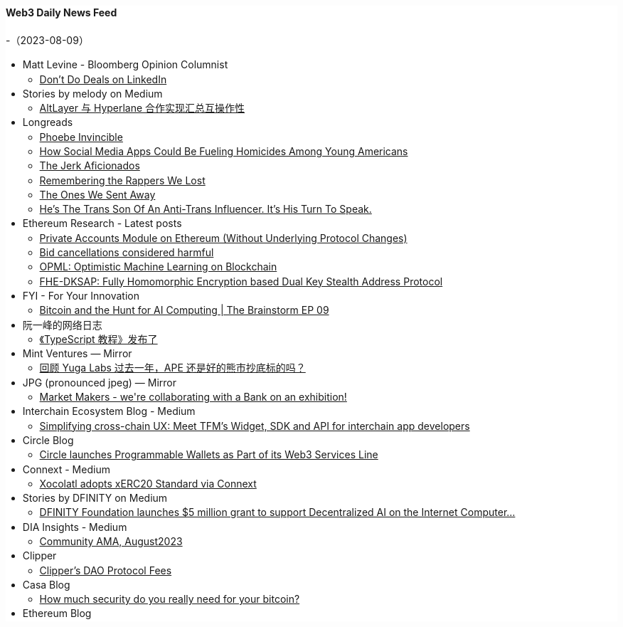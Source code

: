 #### Web3 Daily News Feed
-（2023-08-09）

- Matt Levine - Bloomberg Opinion Columnist
  - [Don’t Do Deals on LinkedIn](https://www.bloomberg.com/opinion/articles/2023-08-08/don-t-do-deals-on-linkedin)
- Stories by melody on Medium
  - [AltLayer 与 Hyperlane 合作实现汇总互操作性](https://medium.com/@melody8848/altlayer-%E4%B8%8E-hyperlane-%E5%90%88%E4%BD%9C%E5%AE%9E%E7%8E%B0%E6%B1%87%E6%80%BB%E4%BA%92%E6%93%8D%E4%BD%9C%E6%80%A7-17b04db20e3c?source=rss-bfc6f454c0f9------2)
- Longreads
  - [Phoebe Invincible](https://longreads.com/2023/08/08/phoebe-invincible/)
  - [How Social Media Apps Could Be Fueling Homicides Among Young Americans](https://longreads.com/2023/08/08/how-social-media-apps-could-be-fueling-homicides-among-young-americans/)
  - [The Jerk Aficionados](https://longreads.com/2023/08/08/the-jerk-aficionados/)
  - [Remembering the Rappers We Lost](https://longreads.com/2023/08/08/remembering-the-rappers-we-lost/)
  - [The Ones We Sent Away](https://longreads.com/2023/08/08/the-ones-we-sent-away/)
  - [He’s The Trans Son Of An Anti-Trans Influencer. It’s His Turn To Speak.](https://longreads.com/2023/08/08/hes-the-trans-son-of-an-anti-trans-influencer-its-his-turn-to-speak/)
- Ethereum Research - Latest posts
  - [Private Accounts Module on Ethereum (Without Underlying Protocol Changes)](https://ethresear.ch/t/private-accounts-module-on-ethereum-without-underlying-protocol-changes/16297/3)
  - [Bid cancellations considered harmful](https://ethresear.ch/t/bid-cancellations-considered-harmful/15500/8)
  - [OPML: Optimistic Machine Learning on Blockchain](https://ethresear.ch/t/opml-optimistic-machine-learning-on-blockchain/16234/7)
  - [FHE-DKSAP: Fully Homomorphic Encryption based Dual Key Stealth Address Protocol](https://ethresear.ch/t/fhe-dksap-fully-homomorphic-encryption-based-dual-key-stealth-address-protocol/16213/6)
- FYI - For Your Innovation
  - [Bitcoin and the Hunt for AI Computing | The Brainstorm EP 09](https://ark-invest.com/podcast/the-brainstorm-pod-ep-9/)
- 阮一峰的网络日志
  - [《TypeScript 教程》发布了](http://www.ruanyifeng.com/blog/2023/08/typescript-tutorial.html)
- Mint Ventures — Mirror
  - [回顾 Yuga Labs 过去一年，APE 还是好的熊市抄底标的吗？](https://mirror.xyz/mintventures.eth/LXGXb0GU5e56vsKt--t8AjhzHeAu6sqQJDswOWLA8Kc)
- JPG (pronounced jpeg) — Mirror
  - [Market Makers - we're collaborating with a Bank on an exhibition!](https://jpg.mirror.xyz/G0kGLXVBUJj4tQW5fkG1B_HsFnVo3oKXZKtEGz0t7MM)
- Interchain Ecosystem Blog - Medium
  - [Simplifying cross-chain UX: Meet TFM’s Widget, SDK and API for interchain app developers](https://blog.cosmos.network/simplifying-cross-chain-ux-meet-tfms-widget-sdk-and-api-for-interchain-app-developers-8f94e07a33f9?source=rss----6c5d35b77e13---4)
- Circle Blog
  - [Circle launches Programmable Wallets as Part of its Web3 Services Line](https://www.circle.com/blog/circle-launches-programmable-wallets)
- Connext - Medium
  - [Xocolatl adopts xERC20 Standard via Connext](https://blog.connext.network/xocolatl-adopts-xerc20-standard-via-connext-ad50c532e537?source=rss----2ac5b00f188e---4)
- Stories by DFINITY on Medium
  - [DFINITY Foundation launches $5 million grant to support Decentralized AI on the Internet Computer…](https://medium.com/dfinity/dfinity-foundation-launches-5-million-grant-to-support-decentralized-ai-on-the-internet-computer-9bb93b4d68cd?source=rss-f46cd59473d8------2)
- DIA Insights - Medium
  - [Community AMA, August2023](https://medium.com/dia-insights/community-ama-august2023-a05a52edfadb?source=rss----f4e4fee4b1de---4)
- Clipper
  - [Clipper’s DAO Protocol Fees](https://blog.clipper.exchange/dao-protocol-fees/)
- Casa Blog
  - [How much security do you really need for your bitcoin?](https://blog.keys.casa/how-much-security-do-you-really-need-for-your-bitcoin/)
- Ethereum Blog